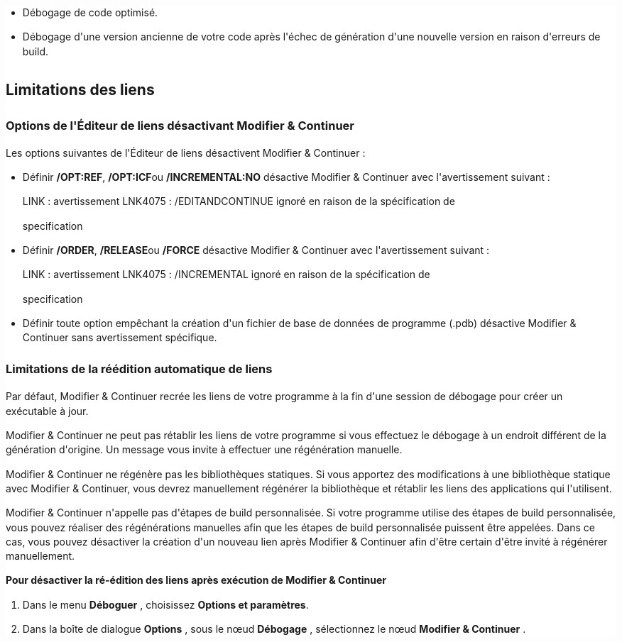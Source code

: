 - Débogage de code optimisé.  
  
- Débogage d'une version ancienne de votre code après l'échec de génération d'une nouvelle version en raison d'erreurs de build.  
  
## <a name="linking-limitations"></a><a name="BKMK_Linking_limitations"></a> Limitations des liens  
  
### <a name="linker-options-that-disable-edit-and-continue"></a><a name="BKMK_Linker_options_that_disable_Edit_and_Continue"></a> Options de l'Éditeur de liens désactivant Modifier & Continuer  
 Les options suivantes de l'Éditeur de liens désactivent Modifier & Continuer :  
  
- Définir **/OPT:REF**, **/OPT:ICF**ou **/INCREMENTAL:NO** désactive Modifier &amp; Continuer avec l'avertissement suivant :  
  
     LINK : avertissement LNK4075 : /EDITANDCONTINUE ignoré en raison de la spécification de  
  
     specification  
  
- Définir **/ORDER**, **/RELEASE**ou **/FORCE** désactive Modifier &amp; Continuer avec l'avertissement suivant :  
  
     LINK : avertissement LNK4075 : /INCREMENTAL ignoré en raison de la spécification de  
  
     specification  
  
- Définir toute option empêchant la création d'un fichier de base de données de programme (.pdb) désactive Modifier & Continuer sans avertissement spécifique.  
  
### <a name="auto-relinking-limitations"></a><a name="BKMK_Auto_relinking_limitations"></a> Limitations de la réédition automatique de liens  
 Par défaut, Modifier & Continuer recrée les liens de votre programme à la fin d'une session de débogage pour créer un exécutable à jour.  
  
 Modifier & Continuer ne peut pas rétablir les liens de votre programme si vous effectuez le débogage à un endroit différent de la génération d'origine. Un message vous invite à effectuer une régénération manuelle.  
  
 Modifier & Continuer ne régénère pas les bibliothèques statiques. Si vous apportez des modifications à une bibliothèque statique avec Modifier & Continuer, vous devrez manuellement régénérer la bibliothèque et rétablir les liens des applications qui l'utilisent.  
  
 Modifier & Continuer n'appelle pas d'étapes de build personnalisée. Si votre programme utilise des étapes de build personnalisée, vous pouvez réaliser des régénérations manuelles afin que les étapes de build personnalisée puissent être appelées. Dans ce cas, vous pouvez désactiver la création d'un nouveau lien après Modifier & Continuer afin d'être certain d'être invité à régénérer manuellement.  
  
 **Pour désactiver la ré-édition des liens après exécution de Modifier & Continuer**  
  
1. Dans le menu **Déboguer** , choisissez **Options et paramètres**.  
  
2. Dans la boîte de dialogue **Options** , sous le nœud **Débogage** , sélectionnez le nœud **Modifier &amp; Continuer** .  
  